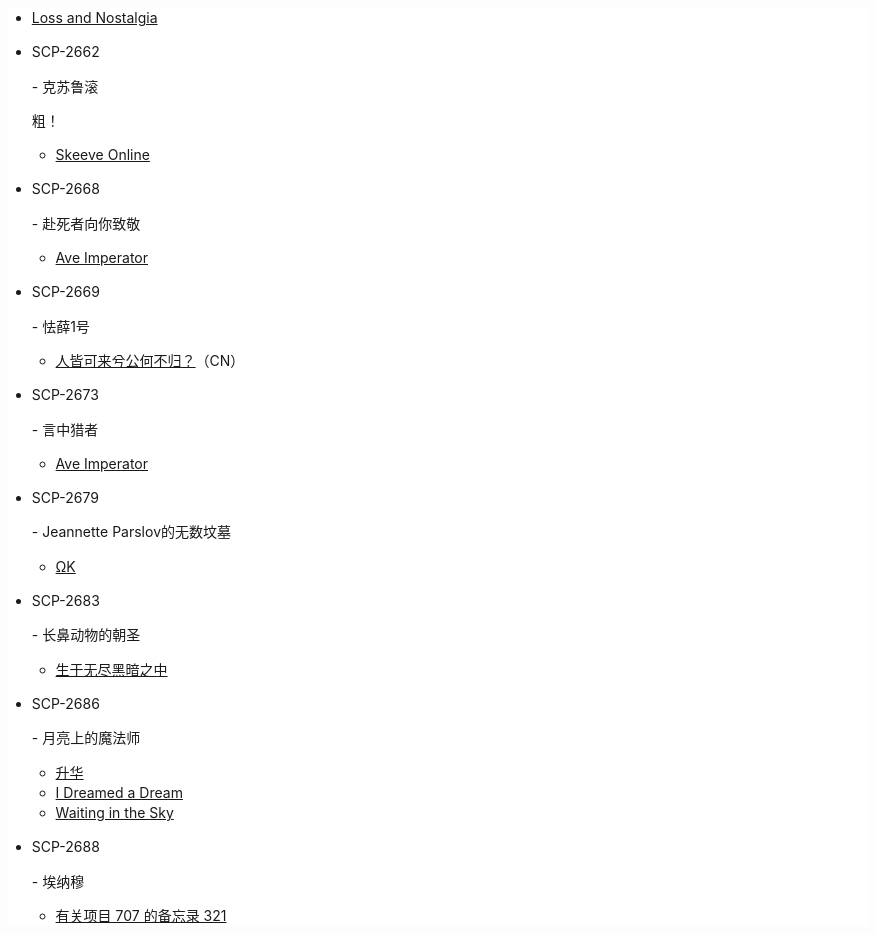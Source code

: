   - [Loss and Nostalgia](https://scp-wiki-cn.wikidot.com/loss-and-nostalgia)

- SCP-2662

   

  \- 克苏鲁滚

  粗！

  - [Skeeve Online](https://scp-wiki-cn.wikidot.com/skeeve-online)

- SCP-2668

   

  \- 赴死者向你致敬

  - [Ave Imperator](https://scp-wiki-cn.wikidot.com/ave-imperator)

- SCP-2669

   

  \- 怯薛1号

  - [人皆可来兮公何不归？](https://scp-wiki-cn.wikidot.com/mirage-of-mental-imagery)（CN）

- SCP-2673

   

  \- 言中猎者

  - [Ave Imperator](https://scp-wiki-cn.wikidot.com/ave-imperator)

- SCP-2679

   

  \- Jeannette Parslov的无数坟墓

  - [ΩK](https://scp-wiki-cn.wikidot.com/omega-k)

- SCP-2683

   

  \- 长鼻动物的朝圣

  - [生于无尽黑暗之中](https://scp-wiki-cn.wikidot.com/someareborntoendlessnight)

- SCP-2686

   

  \- 月亮上的魔法师

  - [升华](https://scp-wiki-cn.wikidot.com/wanderers:soaring-to-sol)
  - [I Dreamed a Dream](https://scp-wiki-cn.wikidot.com/i-dreamed-a-dream)
  - [Waiting in the Sky](https://scp-wiki-cn.wikidot.com/waiting-in-the-sky)

- SCP-2688

   

  \- 埃纳穆

  - [有关项目 707 的备忘录 321](https://scp-wiki-cn.wikidot.com/memorandum-321-regarding-project-707)
